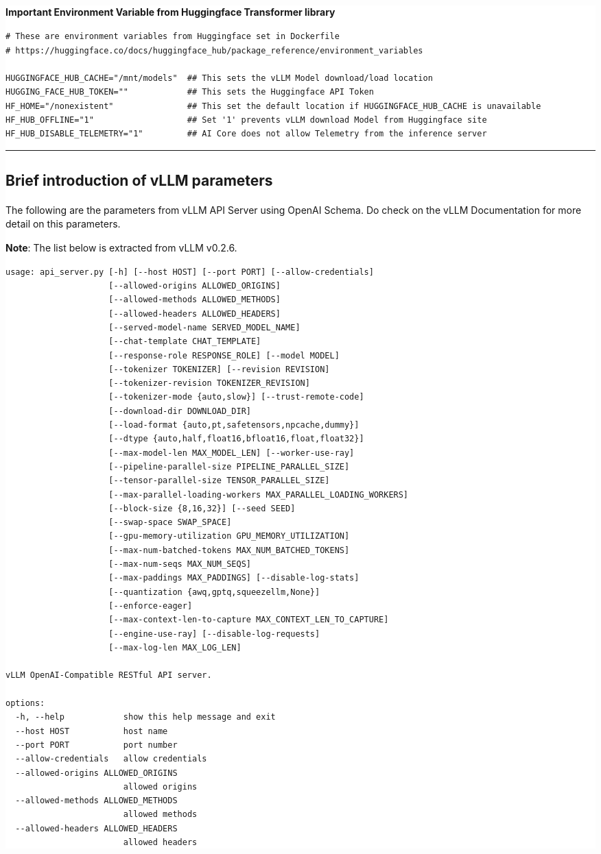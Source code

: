 **Important Environment Variable from Huggingface Transformer library**

```shell
# These are environment variables from Huggingface set in Dockerfile
# https://huggingface.co/docs/huggingface_hub/package_reference/environment_variables

HUGGINGFACE_HUB_CACHE="/mnt/models"  ## This sets the vLLM Model download/load location
HUGGING_FACE_HUB_TOKEN=""            ## This sets the Huggingface API Token
HF_HOME="/nonexistent"               ## This set the default location if HUGGINGFACE_HUB_CACHE is unavailable
HF_HUB_OFFLINE="1"                   ## Set '1' prevents vLLM download Model from Huggingface site
HF_HUB_DISABLE_TELEMETRY="1"         ## AI Core does not allow Telemetry from the inference server
```

---

## Brief introduction of vLLM parameters

The following are the parameters from vLLM API Server using OpenAI Schema. 
Do check on the vLLM Documentation for more detail on this parameters.

**Note**: The list below is extracted from vLLM v0.2.6.

```shell
usage: api_server.py [-h] [--host HOST] [--port PORT] [--allow-credentials]
                     [--allowed-origins ALLOWED_ORIGINS]
                     [--allowed-methods ALLOWED_METHODS]
                     [--allowed-headers ALLOWED_HEADERS]
                     [--served-model-name SERVED_MODEL_NAME]
                     [--chat-template CHAT_TEMPLATE]
                     [--response-role RESPONSE_ROLE] [--model MODEL]
                     [--tokenizer TOKENIZER] [--revision REVISION]
                     [--tokenizer-revision TOKENIZER_REVISION]
                     [--tokenizer-mode {auto,slow}] [--trust-remote-code]
                     [--download-dir DOWNLOAD_DIR]
                     [--load-format {auto,pt,safetensors,npcache,dummy}]
                     [--dtype {auto,half,float16,bfloat16,float,float32}]
                     [--max-model-len MAX_MODEL_LEN] [--worker-use-ray]
                     [--pipeline-parallel-size PIPELINE_PARALLEL_SIZE]
                     [--tensor-parallel-size TENSOR_PARALLEL_SIZE]
                     [--max-parallel-loading-workers MAX_PARALLEL_LOADING_WORKERS]
                     [--block-size {8,16,32}] [--seed SEED]
                     [--swap-space SWAP_SPACE]
                     [--gpu-memory-utilization GPU_MEMORY_UTILIZATION]
                     [--max-num-batched-tokens MAX_NUM_BATCHED_TOKENS]
                     [--max-num-seqs MAX_NUM_SEQS]
                     [--max-paddings MAX_PADDINGS] [--disable-log-stats]
                     [--quantization {awq,gptq,squeezellm,None}]
                     [--enforce-eager]
                     [--max-context-len-to-capture MAX_CONTEXT_LEN_TO_CAPTURE]
                     [--engine-use-ray] [--disable-log-requests]
                     [--max-log-len MAX_LOG_LEN]

vLLM OpenAI-Compatible RESTful API server.

options:
  -h, --help            show this help message and exit
  --host HOST           host name
  --port PORT           port number
  --allow-credentials   allow credentials
  --allowed-origins ALLOWED_ORIGINS
                        allowed origins
  --allowed-methods ALLOWED_METHODS
                        allowed methods
  --allowed-headers ALLOWED_HEADERS
                        allowed headers
```